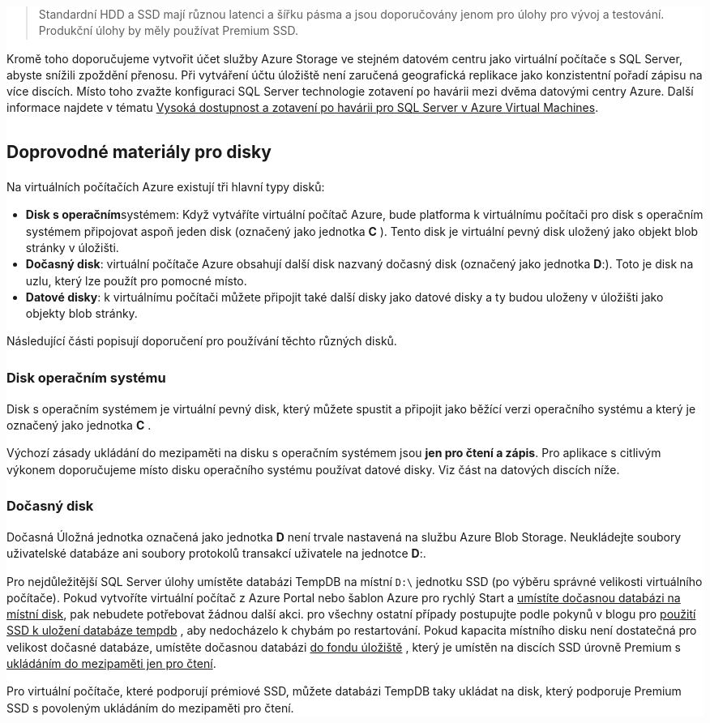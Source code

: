 > Standardní HDD a SSD mají různou latenci a šířku pásma a jsou doporučovány jenom pro úlohy pro vývoj a testování. Produkční úlohy by měly používat Premium SSD.

Kromě toho doporučujeme vytvořit účet služby Azure Storage ve stejném datovém centru jako virtuální počítače s SQL Server, abyste snížili zpoždění přenosu. Při vytváření účtu úložiště není zaručená geografická replikace jako konzistentní pořadí zápisu na více discích. Místo toho zvažte konfiguraci SQL Server technologie zotavení po havárii mezi dvěma datovými centry Azure. Další informace najdete v tématu [Vysoká dostupnost a zotavení po havárii pro SQL Server v Azure Virtual Machines](business-continuity-high-availability-disaster-recovery-hadr-overview.md).

## <a name="disks-guidance"></a>Doprovodné materiály pro disky

Na virtuálních počítačích Azure existují tři hlavní typy disků:

* **Disk s operačním**systémem: Když vytváříte virtuální počítač Azure, bude platforma k virtuálnímu počítači pro disk s operačním systémem připojovat aspoň jeden disk (označený jako jednotka **C** ). Tento disk je virtuální pevný disk uložený jako objekt blob stránky v úložišti.
* **Dočasný disk**: virtuální počítače Azure obsahují další disk nazvaný dočasný disk (označený jako jednotka **D**:). Toto je disk na uzlu, který lze použít pro pomocné místo.
* **Datové disky**: k virtuálnímu počítači můžete připojit také další disky jako datové disky a ty budou uloženy v úložišti jako objekty blob stránky.

Následující části popisují doporučení pro používání těchto různých disků.

### <a name="operating-system-disk"></a>Disk operačním systému

Disk s operačním systémem je virtuální pevný disk, který můžete spustit a připojit jako běžící verzi operačního systému a který je označený jako jednotka **C** .

Výchozí zásady ukládání do mezipaměti na disku s operačním systémem jsou **jen pro čtení a zápis**. Pro aplikace s citlivým výkonem doporučujeme místo disku operačního systému používat datové disky. Viz část na datových discích níže.

### <a name="temporary-disk"></a>Dočasný disk

Dočasná Úložná jednotka označená jako jednotka **D** není trvale nastavená na službu Azure Blob Storage. Neukládejte soubory uživatelské databáze ani soubory protokolů transakcí uživatele na jednotce **D**:.

Pro nejdůležitější SQL Server úlohy umístěte databázi TempDB na místní `D:\` jednotku SSD (po výběru správné velikosti virtuálního počítače). Pokud vytvoříte virtuální počítač z Azure Portal nebo šablon Azure pro rychlý Start a [umístíte dočasnou databázi na místní disk](https://techcommunity.microsoft.com/t5/SQL-Server/Announcing-Performance-Optimized-Storage-Configuration-for-SQL/ba-p/891583), pak nebudete potřebovat žádnou další akci. pro všechny ostatní případy postupujte podle pokynů v blogu pro  [použití SSD k uložení databáze tempdb](https://cloudblogs.microsoft.com/sqlserver/2014/09/25/using-ssds-in-azure-vms-to-store-sql-server-tempdb-and-buffer-pool-extensions/) , aby nedocházelo k chybám po restartování. Pokud kapacita místního disku není dostatečná pro velikost dočasné databáze, umístěte dočasnou databázi [do fondu úložiště](../../../virtual-machines/premium-storage-performance.md) , který je umístěn na discích SSD úrovně Premium s [ukládáním do mezipaměti jen pro čtení](../../../virtual-machines/premium-storage-performance.md#disk-caching).

Pro virtuální počítače, které podporují prémiové SSD, můžete databázi TempDB taky ukládat na disk, který podporuje Premium SSD s povoleným ukládáním do mezipaměti pro čtení.
